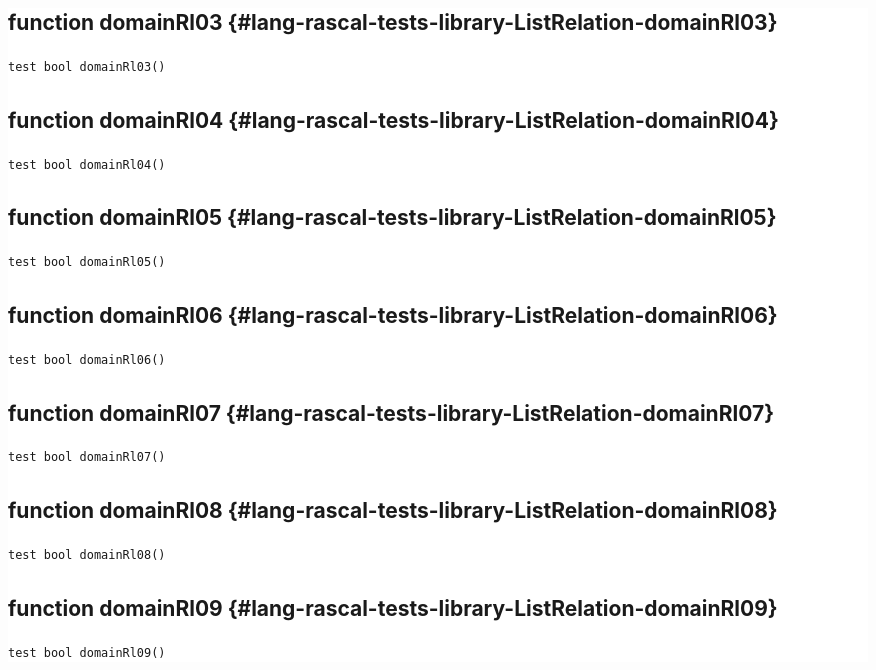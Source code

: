 ## function domainRl03 {#lang-rascal-tests-library-ListRelation-domainRl03}

```rascal
test bool domainRl03()

```

## function domainRl04 {#lang-rascal-tests-library-ListRelation-domainRl04}

```rascal
test bool domainRl04()

```

## function domainRl05 {#lang-rascal-tests-library-ListRelation-domainRl05}

```rascal
test bool domainRl05()

```

## function domainRl06 {#lang-rascal-tests-library-ListRelation-domainRl06}

```rascal
test bool domainRl06()

```

## function domainRl07 {#lang-rascal-tests-library-ListRelation-domainRl07}

```rascal
test bool domainRl07()

```

## function domainRl08 {#lang-rascal-tests-library-ListRelation-domainRl08}

```rascal
test bool domainRl08()

```

## function domainRl09 {#lang-rascal-tests-library-ListRelation-domainRl09}

```rascal
test bool domainRl09()

```
